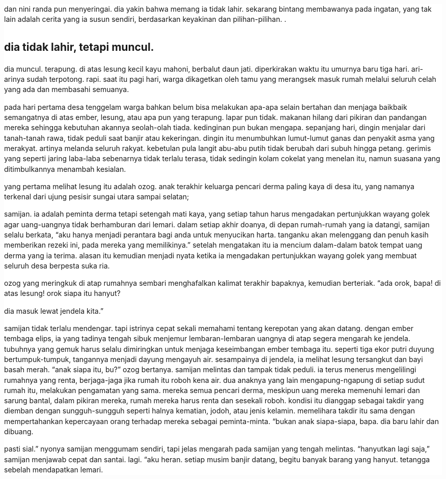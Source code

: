 dan nini randa pun menyeringai. dia yakin bahwa memang ia tidak lahir. sekarang bintang membawanya pada ingatan, yang tak lain adalah cerita yang ia susun sendiri, berdasarkan keyakinan dan pilihan-pilihan.
.


## dia tidak lahir, tetapi muncul.

dia muncul. terapung. di atas lesung kecil kayu mahoni, berbalut daun jati. diperkirakan waktu itu umurnya baru tiga hari. ari-arinya sudah terpotong. rapi. saat itu pagi hari, warga dikagetkan oleh tamu yang merangsek masuk rumah melalui seluruh celah yang ada dan membasahi semuanya.

pada hari pertama desa tenggelam warga bahkan belum bisa melakukan apa-apa selain bertahan dan menjaga baikbaik semangatnya di atas ember, lesung, atau apa pun yang terapung. lapar pun tidak. makanan hilang dari pikiran dan pandangan mereka sehingga kebutuhan akannya seolah-olah tiada. kedinginan pun bukan mengapa. sepanjang hari, dingin menjalar dari tanah-tanah rawa, tidak peduli saat banjir atau kekeringan. dingin itu menumbuhkan lumut-lumut ganas dan penyakit asma yang merakyat. artinya melanda seluruh rakyat. kebetulan pula langit abu-abu putih tidak berubah dari subuh hingga petang. gerimis yang seperti jaring laba-laba sebenarnya tidak terlalu terasa, tidak sedingin kolam cokelat yang menelan itu, namun suasana yang ditimbulkannya menambah kesialan.

yang pertama melihat lesung itu adalah ozog. anak terakhir keluarga pencari derma paling kaya di desa itu, yang namanya terkenal dari ujung pesisir sungai utara sampai selatan;

samijan. ia adalah peminta derma tetapi setengah mati kaya, yang setiap tahun harus mengadakan pertunjukkan wayang golek agar uang-uangnya tidak berhamburan dari lemari. dalam setiap akhir doanya, di depan rumah-rumah yang ia datangi, samijan selalu berkata, “aku hanya menjadi perantara bagi anda untuk menyucikan harta. tanganku akan melenggang dan penuh kasih memberikan rezeki ini, pada mereka yang memilikinya.” setelah mengatakan itu ia mencium dalam-dalam batok tempat uang derma yang ia terima. alasan itu kemudian menjadi nyata ketika ia mengadakan pertunjukkan wayang golek yang membuat seluruh desa berpesta suka ria.

ozog yang meringkuk di atap rumahnya sembari menghafalkan kalimat terakhir bapaknya, kemudian berteriak.
“ada orok, bapa! di atas lesung! orok siapa itu hanyut?

dia masuk lewat jendela kita.”

samijan tidak terlalu mendengar. tapi istrinya cepat sekali memahami tentang kerepotan yang akan datang. dengan ember tembaga elips, ia yang tadinya tengah sibuk menjemur lembaran-lembaran uangnya di atap segera mengarah ke jendela. tubuhnya yang gemuk harus selalu dimiringkan untuk menjaga keseimbangan ember tembaga itu. seperti tiga ekor putri duyung bertumpuk-tumpuk, tangannya menjadi dayung mengayuh air. sesampainya di jendela, ia melihat lesung tersangkut dan bayi basah merah.
“anak siapa itu, bu?” ozog bertanya. samijan melintas dan tampak tidak peduli. ia terus menerus mengelilingi rumahnya yang renta, berjaga-jaga jika rumah itu roboh kena air. dua anaknya yang lain mengapung-ngapung di setiap sudut rumah itu, melakukan pengamatan yang sama. mereka semua pencari derma, meskipun uang mereka memenuhi lemari dan sarung bantal, dalam pikiran mereka, rumah mereka harus renta dan sesekali roboh. kondisi itu dianggap sebagai takdir yang diemban dengan sungguh-sungguh seperti halnya kematian, jodoh, atau jenis kelamin. memelihara takdir itu sama dengan mempertahankan kepercayaan orang terhadap mereka sebagai peminta-minta.
“bukan anak siapa-siapa, bapa. dia baru lahir dan dibuang.

pasti sial.” nyonya samijan menggumam sendiri, tapi jelas mengarah pada samijan yang tengah melintas.
“hanyutkan lagi saja,” samijan menjawab cepat dan santai. lagi.
“aku heran. setiap musim banjir datang, begitu banyak barang yang hanyut. tetangga sebelah mendapatkan lemari.

